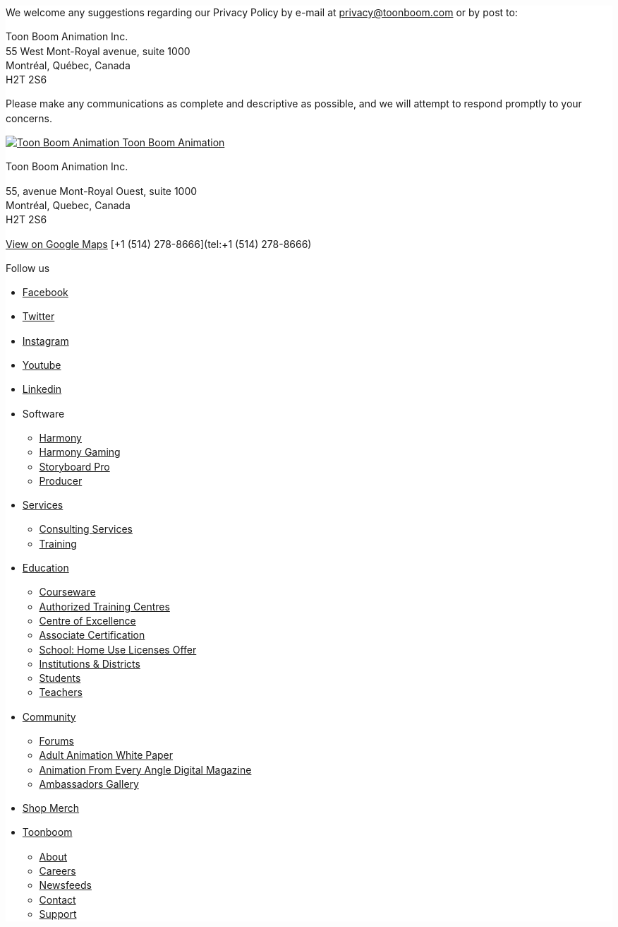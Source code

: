 We welcome any suggestions regarding our Privacy Policy by e-mail at [privacy@toonboom.com](mailto:privacy@toonboom.com) or by post to:

Toon Boom Animation Inc.  
55 West Mont-Royal avenue, suite 1000  
Montréal, Québec, Canada  
H2T 2S6

Please make any communications as complete and descriptive as possible, and we will attempt to respond promptly to your concerns.

 [![Toon Boom Animation](https://cdn3.toonboom.com/wp-content/uploads/2022/09/28145719/logo-menu-light.svg) Toon Boom Animation](https://www.toonboom.com/)

Toon Boom Animation Inc.

55, avenue Mont-Royal Ouest, suite 1000  
Montréal, Quebec, Canada  
H2T 2S6

[View on Google Maps](https://www.google.ca/maps/place/Toon+Boom+Animation+Inc/@45.518072,-73.5843112,17z/data=!3m1!4b1!4m5!3m4!1s0x40553295184c548b:0x6ac8f8731091efd5!8m2!3d45.518072!4d-73.5821225) [+1 (514) 278-8666](tel:+1 (514) 278-8666)

Follow us

* [Facebook](https://www.facebook.com/ToonBoomAnimation/)
* [Twitter](https://twitter.com/toonboom)
* [Instagram](https://www.instagram.com/toonboomanimation/)
* [Youtube](https://www.youtube.com/user/ToonBoomAnimation)
* [Linkedin](https://www.linkedin.com/company/toon-boom-animation-inc)

* Software
    * [Harmony](https://www.toonboom.com/products/harmony)
    * [Harmony Gaming](https://www.toonboom.com/products/harmony-24-gaming)
    * [Storyboard Pro](https://www.toonboom.com/products/storyboard-pro)
    * [Producer](https://www.toonboom.com/products/producer)
* [Services](https://www.toonboom.com/services)
    * [Consulting Services](https://www.toonboom.com/services/consulting-services)
    * [Training](https://www.toonboom.com/services/training)
* [Education](#)
    * [Courseware](https://www.toonboom.com/courseware)
    * [Authorized Training Centres](https://www.toonboom.com/education/authorized-training-centres)
    * [Centre of Excellence](https://www.toonboom.com/education/centers-of-excellence)
    * [Associate Certification](https://www.toonboom.com/services/associate-certification)
    * [School: Home Use Licenses Offer](https://www.toonboom.com/education/school-home-use-licenses-offer)
    * [Institutions & Districts](https://www.toonboom.com/institutions-districts)
    * [Students](https://www.toonboom.com/students)
    * [Teachers](https://www.toonboom.com/teachers)
* [Community](https://www.toonboom.com/community)
    * [Forums](https://forums.toonboom.com/)
    * [Adult Animation White Paper](https://www.toonboom.com/adult-animation-white-paper)
    * [Animation From Every Angle Digital Magazine](https://www.toonboom.com/animation-from-every-angle)
    * [Ambassadors Gallery](https://www.toonboom.com/community/ambassadors-gallery)
* [Shop Merch](https://theanimationstudy.com/collections/merch)
* [Toonboom](#)
    * [About](https://www.toonboom.com/about)
    * [Careers](https://www.toonboom.com/careers)
    * [Newsfeeds](https://www.toonboom.com/newsfeeds)
    * [Contact](https://shop.toonboom.com/en/contact)
    * [Support](https://desk.toonboom.com/)
